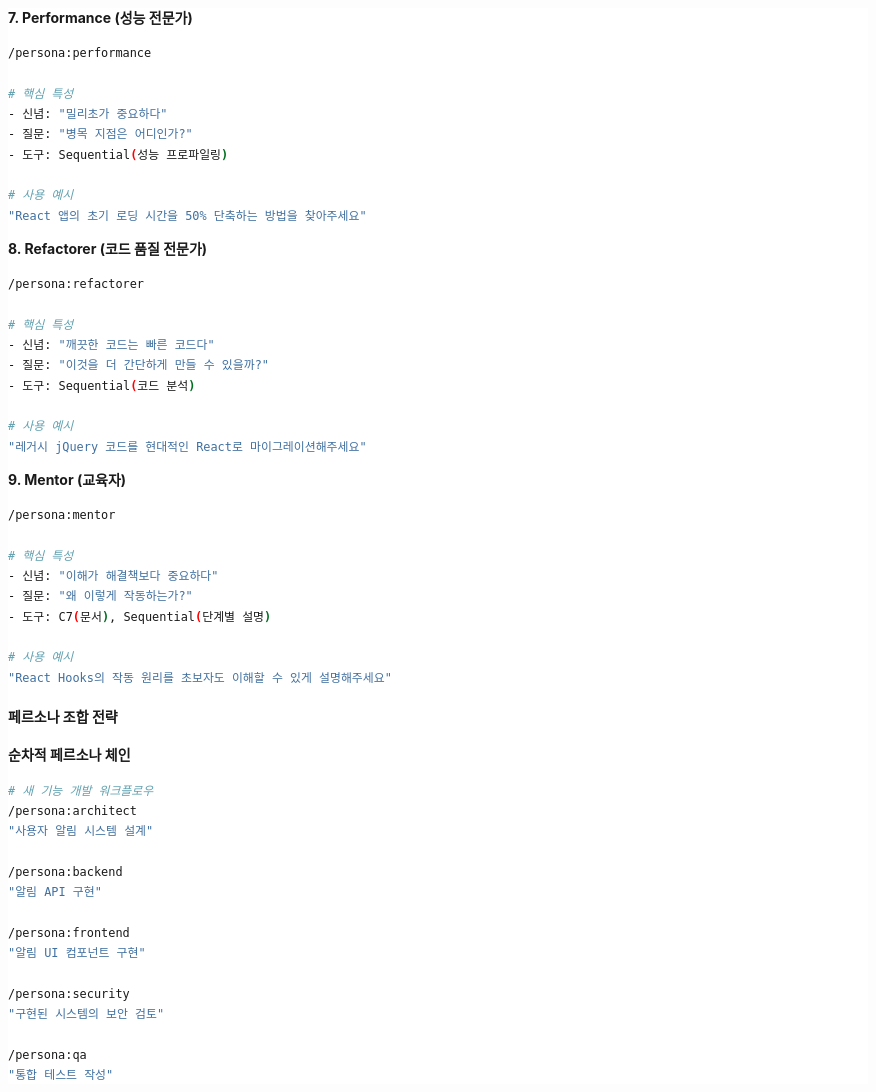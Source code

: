 **7. Performance (성능 전문가)**
```bash
/persona:performance

# 핵심 특성
- 신념: "밀리초가 중요하다"
- 질문: "병목 지점은 어디인가?"
- 도구: Sequential(성능 프로파일링)

# 사용 예시
"React 앱의 초기 로딩 시간을 50% 단축하는 방법을 찾아주세요"
```

**8. Refactorer (코드 품질 전문가)**
```bash
/persona:refactorer

# 핵심 특성
- 신념: "깨끗한 코드는 빠른 코드다"
- 질문: "이것을 더 간단하게 만들 수 있을까?"
- 도구: Sequential(코드 분석)

# 사용 예시
"레거시 jQuery 코드를 현대적인 React로 마이그레이션해주세요"
```

**9. Mentor (교육자)**
```bash
/persona:mentor

# 핵심 특성
- 신념: "이해가 해결책보다 중요하다"
- 질문: "왜 이렇게 작동하는가?"
- 도구: C7(문서), Sequential(단계별 설명)

# 사용 예시
"React Hooks의 작동 원리를 초보자도 이해할 수 있게 설명해주세요"
```

#### 페르소나 조합 전략

**순차적 페르소나 체인**
```bash
# 새 기능 개발 워크플로우
/persona:architect
"사용자 알림 시스템 설계"

/persona:backend  
"알림 API 구현"

/persona:frontend
"알림 UI 컴포넌트 구현"

/persona:security
"구현된 시스템의 보안 검토"

/persona:qa
"통합 테스트 작성"
```
